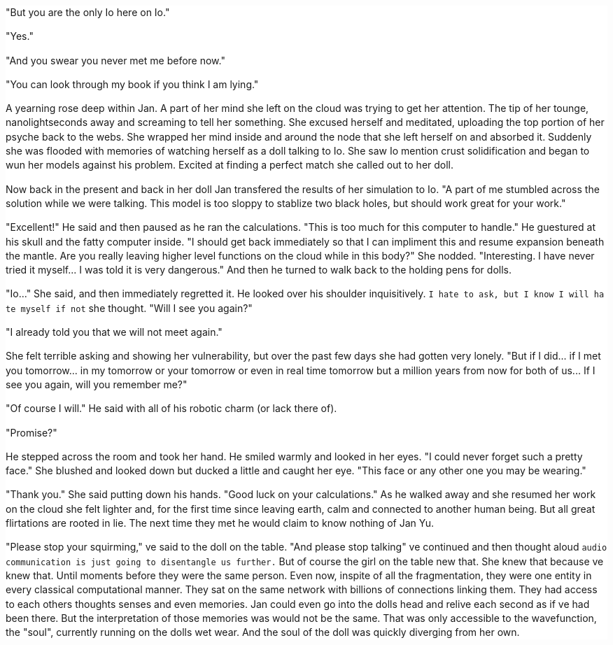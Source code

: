   "But you are the only Io here on Io."

  "Yes."

  "And you swear you never met me before now."

  "You can look through my book if you think I am lying."

  A yearning rose deep within Jan. A part of her mind she left on the cloud was trying to get her attention. The tip of her tounge, nanolightseconds away and screaming to tell her something. She excused herself and meditated, uploading the top portion of her psyche back to the webs. She wrapped her mind inside and around the node that she left herself on and absorbed it. Suddenly she was flooded with memories of watching herself as a doll talking to Io. She saw Io mention crust solidification and began to wun her models against his problem. Excited at finding a perfect match she called out to her doll.

  Now back in the present and back in her doll Jan transfered the results of her simulation to Io. "A part of me stumbled across the solution while we were talking. This model is too sloppy to stablize two black holes, but should work great for your work."

  "Excellent!" He said and then paused as he ran the calculations. "This is too much for this computer to handle." He guestured at his skull and the fatty computer inside. "I should get back immediately so that I can impliment this and resume expansion beneath the mantle. Are you really leaving higher level functions on the cloud while in this body?" She nodded. "Interesting. I have never tried it myself... I was told it is very dangerous." And then he turned to walk back to the holding pens for dolls.

  "Io..." She said, and then immediately regretted it. He looked over his shoulder inquisitively. `I hate to ask, but I know I will hate myself if not` she thought. "Will I see you again?"

  "I already told you that we will not meet again."

  She felt terrible asking and showing her vulnerability, but over the past few days she had gotten very lonely. "But if I did... if I met you tomorrow... in my tomorrow or your tomorrow or even in real time tomorrow but a million years from now for both of us... If I see you again, will you remember me?"

  "Of course I will." He said with all of his robotic charm (or lack there of).

  "Promise?"

  He stepped across the room and took her hand. He smiled warmly and looked in her eyes. "I could never forget such a pretty face." She blushed and looked down but ducked a little and caught her eye. "This face or any other one you may be wearing."

  "Thank you." She said putting down his hands. "Good luck on your calculations." As he walked away and she resumed her work on the cloud she felt lighter and, for the first time since leaving earth, calm and connected to another human being. But all great flirtations are rooted in lie. The next time they met he would claim to know nothing of Jan Yu.



 





  "Please stop your squirming," ve said to the doll on the table. "And please stop talking" ve continued and then thought aloud `audio communication is just going to disentangle us further.` But of course the girl on the table new that. She knew that because ve knew that. Until moments before they were the same person. Even now, inspite of all the fragmentation, they were one entity in every classical computational manner. They sat on the same network with billions of connections linking them. They had access to each others thoughts senses and even memories. Jan could even go into the dolls head and relive each second as if ve had been there. But the interpretation of those memories was would not be the same. That was only accessible to the wavefunction, the "soul", currently running on the dolls wet wear. And the soul of the doll was quickly diverging from her own.
